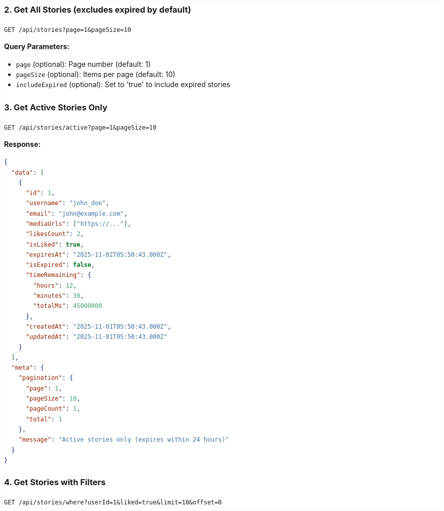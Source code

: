 ### 2. Get All Stories (excludes expired by default)
```http
GET /api/stories?page=1&pageSize=10
```

**Query Parameters:**
- `page` (optional): Page number (default: 1)
- `pageSize` (optional): Items per page (default: 10)
- `includeExpired` (optional): Set to 'true' to include expired stories

### 3. Get Active Stories Only
```http
GET /api/stories/active?page=1&pageSize=10
```

**Response:**
```json
{
  "data": [
    {
      "id": 1,
      "username": "john_doe",
      "email": "john@example.com",
      "mediaUrls": ["https://..."],
      "likesCount": 2,
      "isLiked": true,
      "expiresAt": "2025-11-02T05:50:43.000Z",
      "isExpired": false,
      "timeRemaining": {
        "hours": 12,
        "minutes": 30,
        "totalMs": 45000000
      },
      "createdAt": "2025-11-01T05:50:43.000Z",
      "updatedAt": "2025-11-01T05:50:43.000Z"
    }
  ],
  "meta": {
    "pagination": {
      "page": 1,
      "pageSize": 10,
      "pageCount": 1,
      "total": 1
    },
    "message": "Active stories only (expires within 24 hours)"
  }
}
```

### 4. Get Stories with Filters
```http
GET /api/stories/where?userId=1&liked=true&limit=10&offset=0
```
